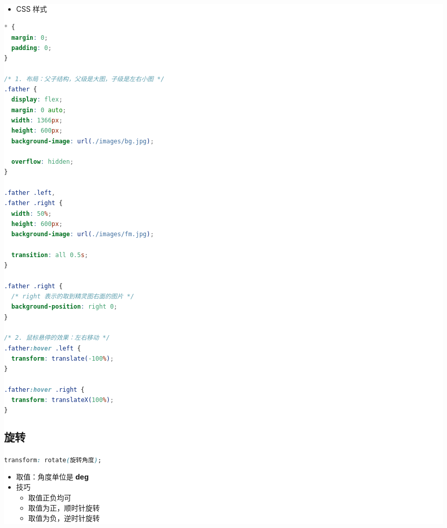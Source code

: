 - CSS 样式

```css
* {
  margin: 0;
  padding: 0;
}

/* 1. 布局：父子结构，父级是大图，子级是左右小图 */
.father {
  display: flex;
  margin: 0 auto;
  width: 1366px;
  height: 600px;
  background-image: url(./images/bg.jpg);

  overflow: hidden;
}

.father .left,
.father .right {
  width: 50%;
  height: 600px;
  background-image: url(./images/fm.jpg);

  transition: all 0.5s;
}

.father .right {
  /* right 表示的取到精灵图右面的图片 */
  background-position: right 0;
}

/* 2. 鼠标悬停的效果：左右移动 */
.father:hover .left {
  transform: translate(-100%);
}

.father:hover .right {
  transform: translateX(100%);
}
```

## 旋转

```css
transform: rotate(旋转角度);
```

- 取值：角度单位是 **deg**
- 技巧
  - 取值正负均可
  - 取值为正，顺时针旋转
  - 取值为负，逆时针旋转
